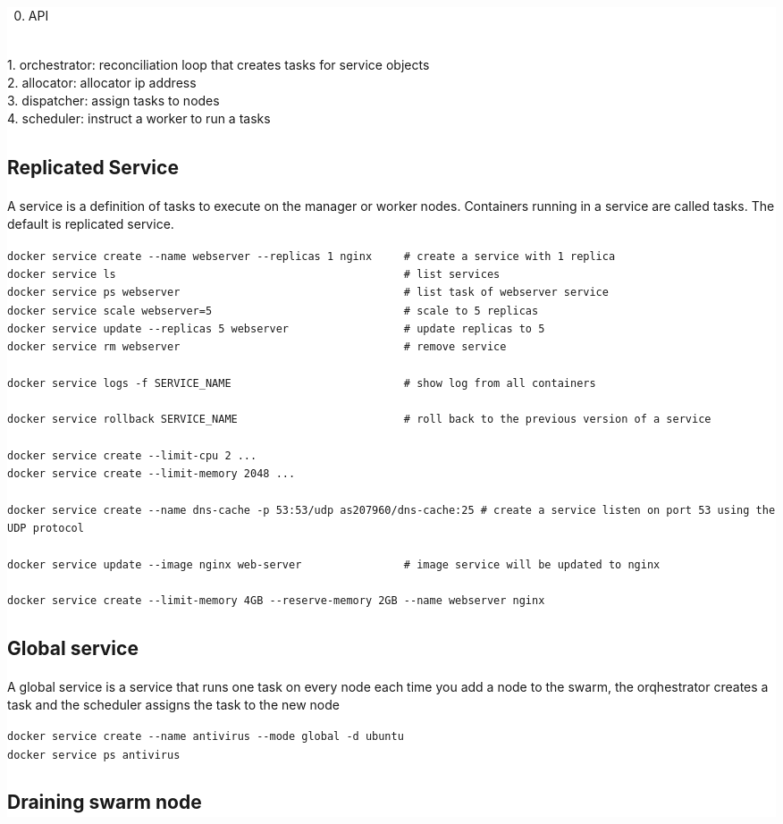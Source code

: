 0. API
<br>
1. orchestrator: reconciliation loop that creates tasks for service objects
<br>
2. allocator: allocator ip address
<br>
3. dispatcher: assign tasks to nodes
<br>
4. scheduler: instruct a worker to run a tasks


## Replicated Service

A service is a definition of tasks to execute on the manager or worker nodes.
Containers running in a service are called tasks. The default is replicated service.

```
docker service create --name webserver --replicas 1 nginx     # create a service with 1 replica
docker service ls                                             # list services
docker service ps webserver                                   # list task of webserver service
docker service scale webserver=5                              # scale to 5 replicas
docker service update --replicas 5 webserver                  # update replicas to 5
docker service rm webserver                                   # remove service

docker service logs -f SERVICE_NAME                           # show log from all containers

docker service rollback SERVICE_NAME                          # roll back to the previous version of a service

docker service create --limit-cpu 2 ...
docker service create --limit-memory 2048 ...

docker service create --name dns-cache -p 53:53/udp as207960/dns-cache:25 # create a service listen on port 53 using the UDP protocol

docker service update --image nginx web-server                # image service will be updated to nginx

docker service create --limit-memory 4GB --reserve-memory 2GB --name webserver nginx
```

## Global service

A global service is a service that runs one task on every node
each time you add a node to the swarm, the orqhestrator creates a task and the scheduler assigns the task to the new node

```
docker service create --name antivirus --mode global -d ubuntu
docker service ps antivirus
```

## Draining swarm node
